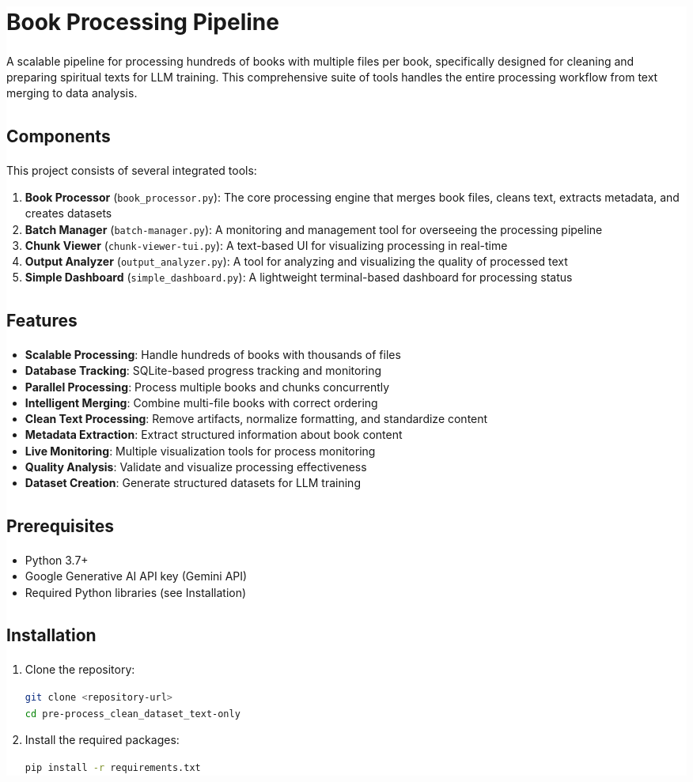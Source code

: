 # Book Processing Pipeline

A scalable pipeline for processing hundreds of books with multiple files per book, specifically designed for cleaning and preparing spiritual texts for LLM training. This comprehensive suite of tools handles the entire processing workflow from text merging to data analysis.

## Components

This project consists of several integrated tools:

1. **Book Processor** (`book_processor.py`): The core processing engine that merges book files, cleans text, extracts metadata, and creates datasets
2. **Batch Manager** (`batch-manager.py`): A monitoring and management tool for overseeing the processing pipeline
3. **Chunk Viewer** (`chunk-viewer-tui.py`): A text-based UI for visualizing processing in real-time
4. **Output Analyzer** (`output_analyzer.py`): A tool for analyzing and visualizing the quality of processed text
5. **Simple Dashboard** (`simple_dashboard.py`): A lightweight terminal-based dashboard for processing status

## Features

- **Scalable Processing**: Handle hundreds of books with thousands of files
- **Database Tracking**: SQLite-based progress tracking and monitoring
- **Parallel Processing**: Process multiple books and chunks concurrently
- **Intelligent Merging**: Combine multi-file books with correct ordering
- **Clean Text Processing**: Remove artifacts, normalize formatting, and standardize content
- **Metadata Extraction**: Extract structured information about book content
- **Live Monitoring**: Multiple visualization tools for process monitoring
- **Quality Analysis**: Validate and visualize processing effectiveness
- **Dataset Creation**: Generate structured datasets for LLM training

## Prerequisites

- Python 3.7+
- Google Generative AI API key (Gemini API)
- Required Python libraries (see Installation)

## Installation

1. Clone the repository:
   ```bash
   git clone <repository-url>
   cd pre-process_clean_dataset_text-only
   ```

2. Install the required packages:
   ```bash
   pip install -r requirements.txt
   ```
